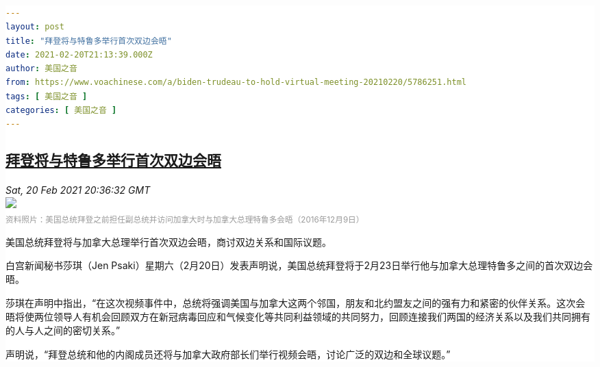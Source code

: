 ```yaml
---
layout: post
title: "拜登将与特鲁多举行首次双边会晤"
date: 2021-02-20T21:13:39.000Z
author: 美国之音
from: https://www.voachinese.com/a/biden-trudeau-to-hold-virtual-meeting-20210220/5786251.html
tags: [ 美国之音 ]
categories: [ 美国之音 ]
---
```


[拜登将与特鲁多举行首次双边会晤](https://www.voachinese.com/a/biden-trudeau-to-hold-virtual-meeting-20210220/5786251.html)
------

<div>
<div><i>Sat, 20 Feb 2021 20:36:32 GMT</i></div><img src="https://images.weserv.nl?url=gdb.voanews.com/E8FB1F06-BD9A-40B9-B7BD-E029185CE323_r1_s_w900.jpg" width="100%"><div><small style="color: #999;">资料照片：美国总统拜登之前担任副总统并访问加拿大时与加拿大总理特鲁多会晤（2016年12月9日）</small></div><p>美国总统拜登将与加拿大总理举行首次双边会晤，商讨双边关系和国际议题。</p><p>白宫新闻秘书莎琪（Jen Psaki）星期六（2月20日）发表声明说，美国总统拜登将于2月23日举行他与加拿大总理特鲁多之间的首次双边会晤。</p><p>莎琪在声明中指出，“在这次视频事件中，总统将强调美国与加拿大这两个邻国，朋友和北约盟友之间的强有力和紧密的伙伴关系。这次会晤将使两位领导人有机会回顾双方在新冠病毒回应和气候变化等共同利益领域的共同努力，回顾连接我们两国的经济关系以及我们共同拥有的人与人之间的密切关系。”</p><p>声明说，“拜登总统和他的内阁成员还将与加拿大政府部长们举行视频会晤，讨论广泛的双边和全球议题。”</p>
</div>
